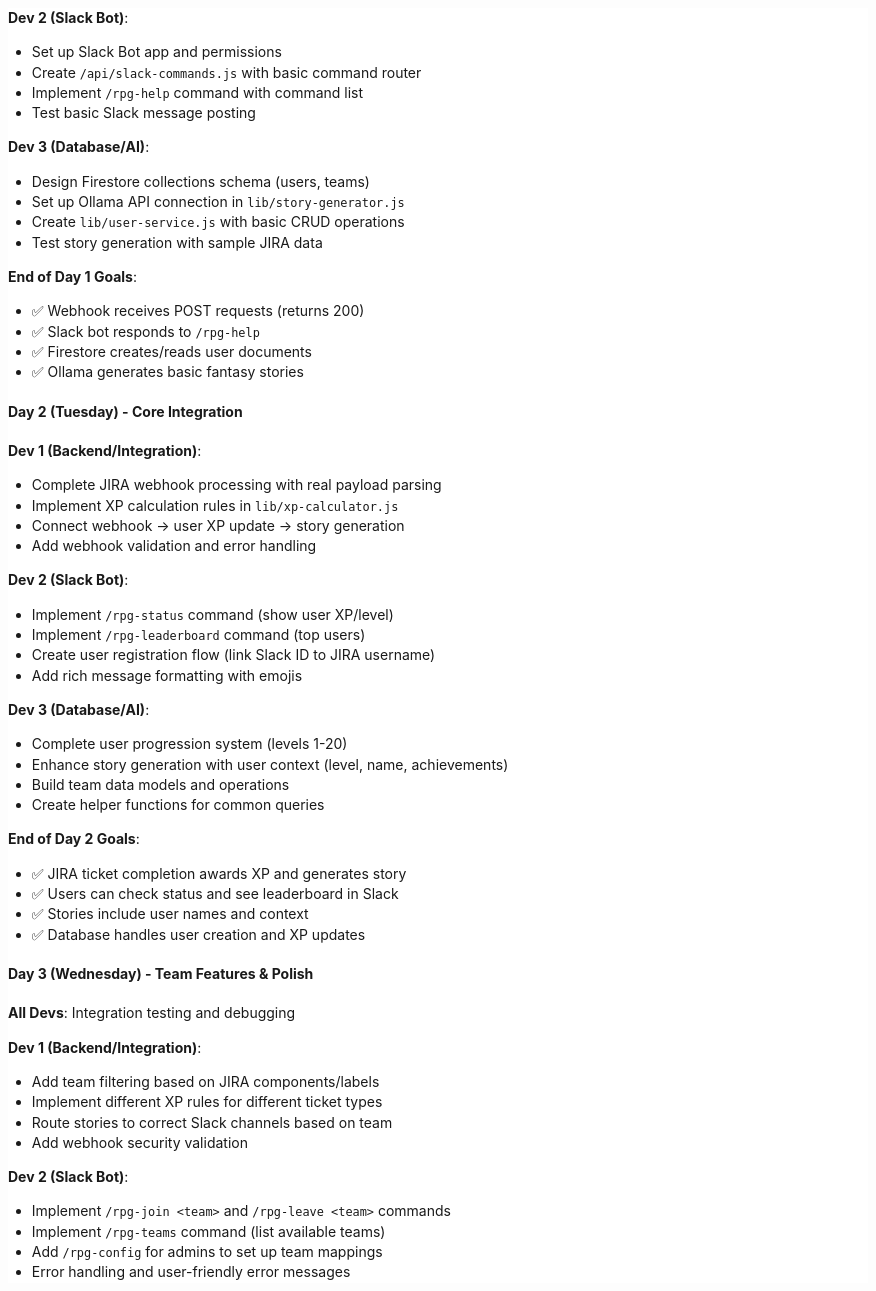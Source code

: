 **Dev 2 (Slack Bot)**:
- Set up Slack Bot app and permissions
- Create `/api/slack-commands.js` with basic command router
- Implement `/rpg-help` command with command list
- Test basic Slack message posting

**Dev 3 (Database/AI)**:
- Design Firestore collections schema (users, teams)
- Set up Ollama API connection in `lib/story-generator.js`
- Create `lib/user-service.js` with basic CRUD operations
- Test story generation with sample JIRA data

**End of Day 1 Goals**:
- ✅ Webhook receives POST requests (returns 200)
- ✅ Slack bot responds to `/rpg-help`
- ✅ Firestore creates/reads user documents
- ✅ Ollama generates basic fantasy stories

#### Day 2 (Tuesday) - Core Integration
**Dev 1 (Backend/Integration)**:
- Complete JIRA webhook processing with real payload parsing
- Implement XP calculation rules in `lib/xp-calculator.js`
- Connect webhook → user XP update → story generation
- Add webhook validation and error handling

**Dev 2 (Slack Bot)**:
- Implement `/rpg-status` command (show user XP/level)
- Implement `/rpg-leaderboard` command (top users)
- Create user registration flow (link Slack ID to JIRA username)
- Add rich message formatting with emojis

**Dev 3 (Database/AI)**:
- Complete user progression system (levels 1-20)
- Enhance story generation with user context (level, name, achievements)
- Build team data models and operations
- Create helper functions for common queries

**End of Day 2 Goals**:
- ✅ JIRA ticket completion awards XP and generates story
- ✅ Users can check status and see leaderboard in Slack
- ✅ Stories include user names and context
- ✅ Database handles user creation and XP updates

#### Day 3 (Wednesday) - Team Features & Polish
**All Devs**: Integration testing and debugging

**Dev 1 (Backend/Integration)**:
- Add team filtering based on JIRA components/labels
- Implement different XP rules for different ticket types
- Route stories to correct Slack channels based on team
- Add webhook security validation

**Dev 2 (Slack Bot)**:
- Implement `/rpg-join <team>` and `/rpg-leave <team>` commands
- Implement `/rpg-teams` command (list available teams)
- Add `/rpg-config` for admins to set up team mappings
- Error handling and user-friendly error messages
